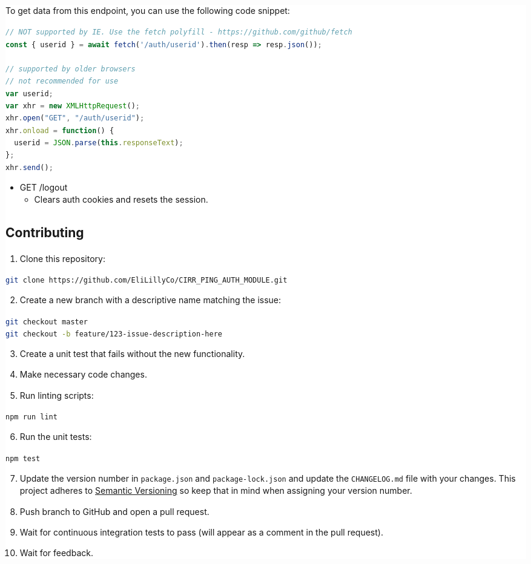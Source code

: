 To get data from this endpoint, you can use the following code snippet:
```js
// NOT supported by IE. Use the fetch polyfill - https://github.com/github/fetch
const { userid } = await fetch('/auth/userid').then(resp => resp.json());

// supported by older browsers
// not recommended for use
var userid;
var xhr = new XMLHttpRequest();
xhr.open("GET", "/auth/userid");
xhr.onload = function() {
  userid = JSON.parse(this.responseText);
};
xhr.send();
```


* GET /logout
  * Clears auth cookies and resets the session.

## Contributing

1. Clone this repository:

```bash
git clone https://github.com/EliLillyCo/CIRR_PING_AUTH_MODULE.git
```

2. Create a new branch with a descriptive name matching the issue:

```bash
git checkout master
git checkout -b feature/123-issue-description-here
```

3. Create a unit test that fails without the new functionality.

4. Make necessary code changes.

5. Run linting scripts:

```bash
npm run lint
```

6. Run the unit tests:

```bash
npm test
```

7. Update the version number in `package.json` and `package-lock.json` and update the `CHANGELOG.md` file with your changes. This project adheres to [Semantic Versioning](https://semver.org/spec/v2.0.0.html) so keep that in mind when assigning your version number.

8. Push branch to GitHub and open a pull request.

9. Wait for continuous integration tests to pass (will appear as a comment in the pull request).

10. Wait for feedback.
